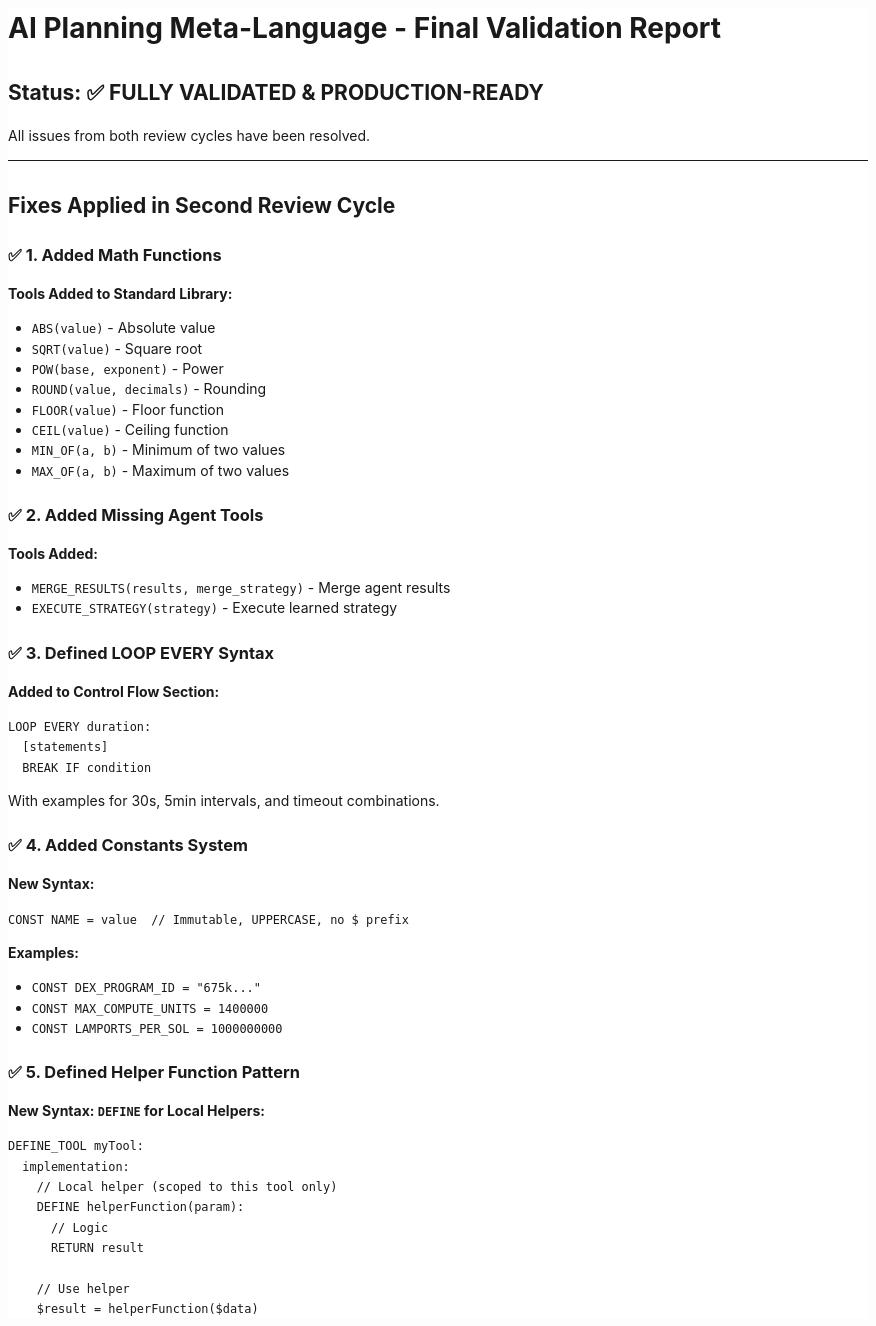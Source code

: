 # AI Planning Meta-Language - Final Validation Report

## Status: ✅ FULLY VALIDATED & PRODUCTION-READY

All issues from both review cycles have been resolved.

---

## Fixes Applied in Second Review Cycle

### ✅ 1. Added Math Functions
**Tools Added to Standard Library:**
- `ABS(value)` - Absolute value
- `SQRT(value)` - Square root
- `POW(base, exponent)` - Power
- `ROUND(value, decimals)` - Rounding
- `FLOOR(value)` - Floor function
- `CEIL(value)` - Ceiling function
- `MIN_OF(a, b)` - Minimum of two values
- `MAX_OF(a, b)` - Maximum of two values

### ✅ 2. Added Missing Agent Tools
**Tools Added:**
- `MERGE_RESULTS(results, merge_strategy)` - Merge agent results
- `EXECUTE_STRATEGY(strategy)` - Execute learned strategy

### ✅ 3. Defined LOOP EVERY Syntax
**Added to Control Flow Section:**
```
LOOP EVERY duration:
  [statements]
  BREAK IF condition
```
With examples for 30s, 5min intervals, and timeout combinations.

### ✅ 4. Added Constants System
**New Syntax:**
```
CONST NAME = value  // Immutable, UPPERCASE, no $ prefix
```
**Examples:**
- `CONST DEX_PROGRAM_ID = "675k..."`
- `CONST MAX_COMPUTE_UNITS = 1400000`
- `CONST LAMPORTS_PER_SOL = 1000000000`

### ✅ 5. Defined Helper Function Pattern
**New Syntax: `DEFINE` for Local Helpers:**
```
DEFINE_TOOL myTool:
  implementation:
    // Local helper (scoped to this tool only)
    DEFINE helperFunction(param):
      // Logic
      RETURN result

    // Use helper
    $result = helperFunction($data)
```
